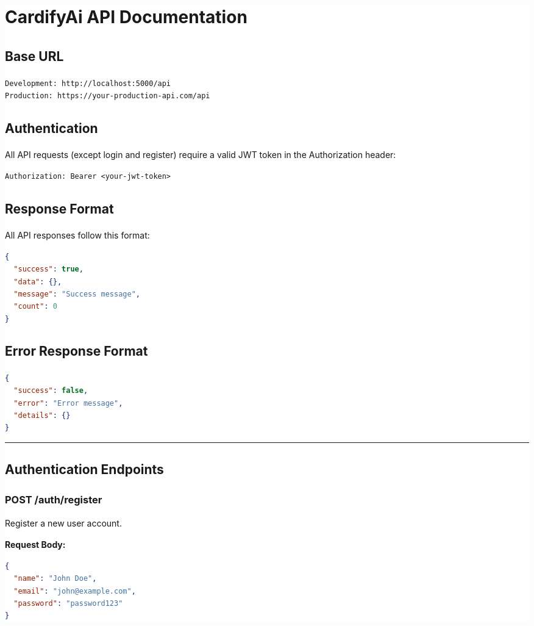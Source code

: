 # CardifyAi API Documentation

## Base URL
```
Development: http://localhost:5000/api
Production: https://your-production-api.com/api
```

## Authentication
All API requests (except login and register) require a valid JWT token in the Authorization header:
```
Authorization: Bearer <your-jwt-token>
```

## Response Format
All API responses follow this format:
```json
{
  "success": true,
  "data": {},
  "message": "Success message",
  "count": 0
}
```

## Error Response Format
```json
{
  "success": false,
  "error": "Error message",
  "details": {}
}
```

---

## Authentication Endpoints

### POST /auth/register
Register a new user account.

**Request Body:**
```json
{
  "name": "John Doe",
  "email": "john@example.com",
  "password": "password123"
}
```
